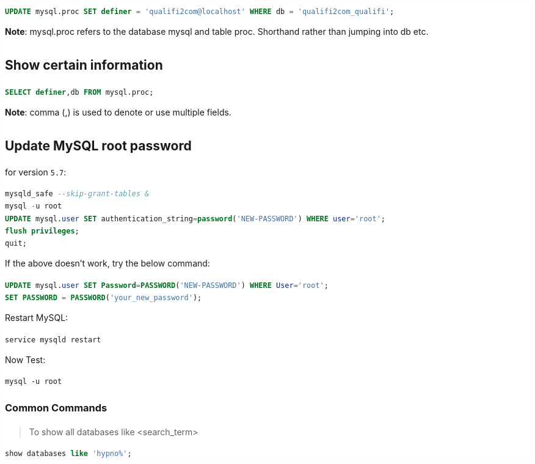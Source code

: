 ```SQL
UPDATE mysql.proc SET definer = 'qualifi2com@localhost' WHERE db = 'qualifi2com_qualifi';
```

**Note**: mysql.proc refers to the database mysql and table proc. Shorthand rather than jumping into db etc.

## Show certain information

```SQL
SELECT definer,db FROM mysql.proc;
```

**Note**: comma (,) is used to denote or use multiple fields.

## Update MySQL root password

for version `5.7`:

```SQL
mysqld_safe --skip-grant-tables &
mysql -u root
UPDATE mysql.user SET authentication_string=password('NEW-PASSWORD') WHERE user='root';
flush privileges;
quit;
```

If the above doesn’t work, try the below command:

```SQL
UPDATE mysql.user SET Password=PASSWORD('NEW-PASSWORD') WHERE User='root';
SET PASSWORD = PASSWORD('your_new_password');
```

Restart MySQL:

```shell
service mysqld restart
```

Now Test:

```shell
mysql -u root
```

### Common Commands

> To show all databases like <search_term>

```SQL
show databases like 'hypno%';
```
